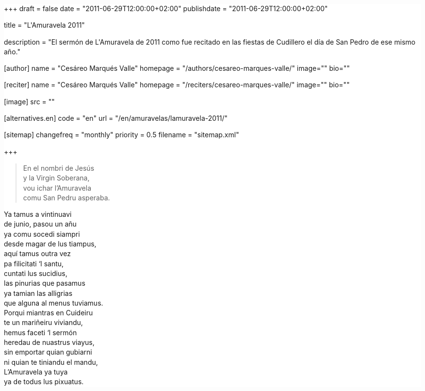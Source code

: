  +++
draft = false
date = "2011-06-29T12:00:00+02:00"
publishdate = "2011-06-29T12:00:00+02:00"

title = "L'Amuravela 2011"

description = "El sermón de L'Amuravela de 2011 como fue recitado en las fiestas de Cudillero el día de San Pedro de ese mismo año."

[author]
    name = "Cesáreo Marqués Valle"
    homepage = "/authors/cesareo-marques-valle/"
    image=""
    bio=""

[reciter]
    name = "Cesáreo Marqués Valle"
    homepage = "/reciters/cesareo-marques-valle/"
    image=""
    bio=""

[image]
    src = ""

[alternatives.en]
    code = "en"
    url = "/en/amuravelas/lamuravela-2011/"

[sitemap]
  changefreq = "monthly"
  priority = 0.5
  filename = "sitemap.xml"

+++

> En el nombri de Jesús\
y la Virgin Soberana,\
vou ichar l’Amuravela\
comu San Pedru asperaba.

Ya tamus a vintinuavi\
de junio, pasou un añu\
ya comu socedi siampri\
desde magar de lus tiampus,\
aquí tamus outra vez\
pa filicitati ‘l santu,\
cuntati lus sucidius,\
las pinurias que pasamus\
ya tamian las alligrias\
que alguna al menus tuviamus.\
Porqui  miantras en Cuideiru\
te un mariñeiru viviandu,\
hemus faceti ‘l sermón\
heredau de nuastrus viayus,\
sin emportar quian gubiarni\
ni quian te tiniandu el mandu,\
L’Amuravela ya tuya\
ya de todus lus pixuatus.
